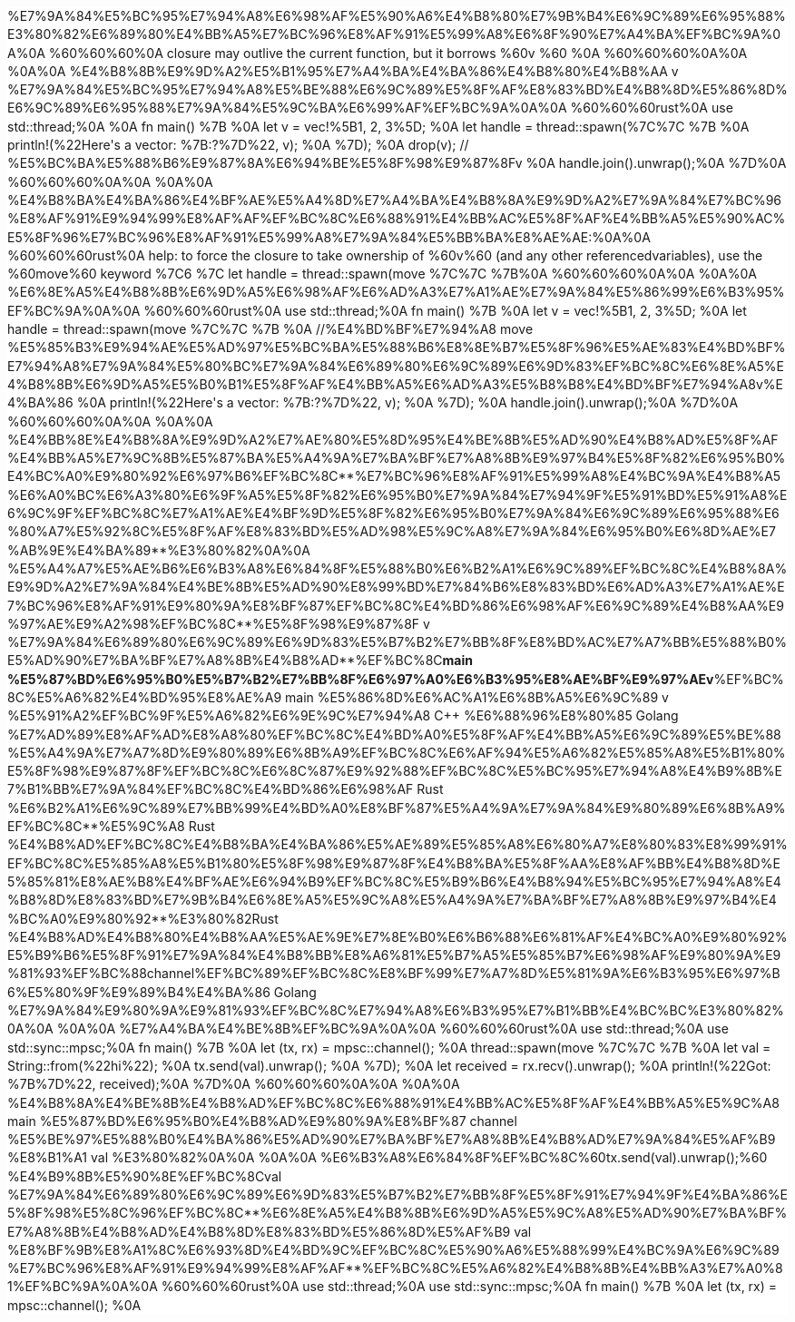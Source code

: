 %E7%9A%84%E5%BC%95%E7%94%A8%E6%98%AF%E5%90%A6%E4%B8%80%E7%9B%B4%E6%9C%89%E6%95%88%E3%80%82%E6%89%80%E4%BB%A5%E7%BC%96%E8%AF%91%E5%99%A8%E6%8F%90%E7%A4%BA%EF%BC%9A%0A%0A      %60%60%60%0A      closure may outlive the current function, but it borrows %60v %60 %0A      %60%60%60%0A%0A      %0A%0A      %E4%B8%8B%E9%9D%A2%E5%B1%95%E7%A4%BA%E4%BA%86%E4%B8%80%E4%B8%AA v %E7%9A%84%E5%BC%95%E7%94%A8%E5%BE%88%E6%9C%89%E5%8F%AF%E8%83%BD%E4%B8%8D%E5%86%8D%E6%9C%89%E6%95%88%E7%9A%84%E5%9C%BA%E6%99%AF%EF%BC%9A%0A%0A      %60%60%60rust%0A      use std::thread;%0A      %0A      fn main() %7B    %0A          let v = vec!%5B1, 2, 3%5D;    %0A          let handle = thread::spawn(%7C%7C %7B        %0A              println!(%22Here's a vector: %7B:?%7D%22, v);    %0A          %7D);    %0A          drop(v); // %E5%BC%BA%E5%88%B6%E9%87%8A%E6%94%BE%E5%8F%98%E9%87%8Fv    %0A          handle.join().unwrap();%0A      %7D%0A      %60%60%60%0A%0A      %0A%0A      %E4%B8%BA%E4%BA%86%E4%BF%AE%E5%A4%8D%E7%A4%BA%E4%B8%8A%E9%9D%A2%E7%9A%84%E7%BC%96%E8%AF%91%E9%94%99%E8%AF%AF%EF%BC%8C%E6%88%91%E4%BB%AC%E5%8F%AF%E4%BB%A5%E5%90%AC%E5%8F%96%E7%BC%96%E8%AF%91%E5%99%A8%E7%9A%84%E5%BB%BA%E8%AE%AE:%0A%0A      %60%60%60rust%0A      help: to force the closure to take ownership of %60v%60 (and any other referencedvariables), use the %60move%60 keyword  %7C6 %7C     let handle = thread::spawn(move %7C%7C %7B%0A      %60%60%60%0A%0A      %0A%0A      %E6%8E%A5%E4%B8%8B%E6%9D%A5%E6%98%AF%E6%AD%A3%E7%A1%AE%E7%9A%84%E5%86%99%E6%B3%95%EF%BC%9A%0A%0A      %60%60%60rust%0A      use std::thread;%0A      fn main() %7B    %0A          let v = vec!%5B1, 2, 3%5D;    %0A          let handle = thread::spawn(move %7C%7C %7B  %0A              //%E4%BD%BF%E7%94%A8 move %E5%85%B3%E9%94%AE%E5%AD%97%E5%BC%BA%E5%88%B6%E8%8E%B7%E5%8F%96%E5%AE%83%E4%BD%BF%E7%94%A8%E7%9A%84%E5%80%BC%E7%9A%84%E6%89%80%E6%9C%89%E6%9D%83%EF%BC%8C%E6%8E%A5%E4%B8%8B%E6%9D%A5%E5%B0%B1%E5%8F%AF%E4%BB%A5%E6%AD%A3%E5%B8%B8%E4%BD%BF%E7%94%A8v%E4%BA%86        %0A              println!(%22Here's a vector: %7B:?%7D%22, v);    %0A          %7D);    %0A          handle.join().unwrap();%0A      %7D%0A      %60%60%60%0A%0A      %0A%0A      %E4%BB%8E%E4%B8%8A%E9%9D%A2%E7%AE%80%E5%8D%95%E4%BE%8B%E5%AD%90%E4%B8%AD%E5%8F%AF%E4%BB%A5%E7%9C%8B%E5%87%BA%E5%A4%9A%E7%BA%BF%E7%A8%8B%E9%97%B4%E5%8F%82%E6%95%B0%E4%BC%A0%E9%80%92%E6%97%B6%EF%BC%8C**%E7%BC%96%E8%AF%91%E5%99%A8%E4%BC%9A%E4%B8%A5%E6%A0%BC%E6%A3%80%E6%9F%A5%E5%8F%82%E6%95%B0%E7%9A%84%E7%94%9F%E5%91%BD%E5%91%A8%E6%9C%9F%EF%BC%8C%E7%A1%AE%E4%BF%9D%E5%8F%82%E6%95%B0%E7%9A%84%E6%9C%89%E6%95%88%E6%80%A7%E5%92%8C%E5%8F%AF%E8%83%BD%E5%AD%98%E5%9C%A8%E7%9A%84%E6%95%B0%E6%8D%AE%E7%AB%9E%E4%BA%89**%E3%80%82%0A%0A      %E5%A4%A7%E5%AE%B6%E6%B3%A8%E6%84%8F%E5%88%B0%E6%B2%A1%E6%9C%89%EF%BC%8C%E4%B8%8A%E9%9D%A2%E7%9A%84%E4%BE%8B%E5%AD%90%E8%99%BD%E7%84%B6%E8%83%BD%E6%AD%A3%E7%A1%AE%E7%BC%96%E8%AF%91%E9%80%9A%E8%BF%87%EF%BC%8C%E4%BD%86%E6%98%AF%E6%9C%89%E4%B8%AA%E9%97%AE%E9%A2%98%EF%BC%8C**%E5%8F%98%E9%87%8F v %E7%9A%84%E6%89%80%E6%9C%89%E6%9D%83%E5%B7%B2%E7%BB%8F%E8%BD%AC%E7%A7%BB%E5%88%B0%E5%AD%90%E7%BA%BF%E7%A8%8B%E4%B8%AD**%EF%BC%8C**main %E5%87%BD%E6%95%B0%E5%B7%B2%E7%BB%8F%E6%97%A0%E6%B3%95%E8%AE%BF%E9%97%AEv**%EF%BC%8C%E5%A6%82%E4%BD%95%E8%AE%A9 main %E5%86%8D%E6%AC%A1%E6%8B%A5%E6%9C%89 v %E5%91%A2%EF%BC%9F%E5%A6%82%E6%9E%9C%E7%94%A8 C++ %E6%88%96%E8%80%85 Golang %E7%AD%89%E8%AF%AD%E8%A8%80%EF%BC%8C%E4%BD%A0%E5%8F%AF%E4%BB%A5%E6%9C%89%E5%BE%88%E5%A4%9A%E7%A7%8D%E9%80%89%E6%8B%A9%EF%BC%8C%E6%AF%94%E5%A6%82%E5%85%A8%E5%B1%80%E5%8F%98%E9%87%8F%EF%BC%8C%E6%8C%87%E9%92%88%EF%BC%8C%E5%BC%95%E7%94%A8%E4%B9%8B%E7%B1%BB%E7%9A%84%EF%BC%8C%E4%BD%86%E6%98%AF Rust %E6%B2%A1%E6%9C%89%E7%BB%99%E4%BD%A0%E8%BF%87%E5%A4%9A%E7%9A%84%E9%80%89%E6%8B%A9%EF%BC%8C**%E5%9C%A8 Rust %E4%B8%AD%EF%BC%8C%E4%B8%BA%E4%BA%86%E5%AE%89%E5%85%A8%E6%80%A7%E8%80%83%E8%99%91%EF%BC%8C%E5%85%A8%E5%B1%80%E5%8F%98%E9%87%8F%E4%B8%BA%E5%8F%AA%E8%AF%BB%E4%B8%8D%E5%85%81%E8%AE%B8%E4%BF%AE%E6%94%B9%EF%BC%8C%E5%B9%B6%E4%B8%94%E5%BC%95%E7%94%A8%E4%B8%8D%E8%83%BD%E7%9B%B4%E6%8E%A5%E5%9C%A8%E5%A4%9A%E7%BA%BF%E7%A8%8B%E9%97%B4%E4%BC%A0%E9%80%92**%E3%80%82Rust %E4%B8%AD%E4%B8%80%E4%B8%AA%E5%AE%9E%E7%8E%B0%E6%B6%88%E6%81%AF%E4%BC%A0%E9%80%92%E5%B9%B6%E5%8F%91%E7%9A%84%E4%B8%BB%E8%A6%81%E5%B7%A5%E5%85%B7%E6%98%AF%E9%80%9A%E9%81%93%EF%BC%88channel%EF%BC%89%EF%BC%8C%E8%BF%99%E7%A7%8D%E5%81%9A%E6%B3%95%E6%97%B6%E5%80%9F%E9%89%B4%E4%BA%86 Golang %E7%9A%84%E9%80%9A%E9%81%93%EF%BC%8C%E7%94%A8%E6%B3%95%E7%B1%BB%E4%BC%BC%E3%80%82%0A%0A      %0A%0A      %E7%A4%BA%E4%BE%8B%EF%BC%9A%0A%0A      %60%60%60rust%0A      use std::thread;%0A      use std::sync::mpsc;%0A      fn main() %7B    %0A          let (tx, rx) = mpsc::channel();    %0A          thread::spawn(move %7C%7C %7B        %0A              let val = String::from(%22hi%22);        %0A              tx.send(val).unwrap();    %0A          %7D);    %0A          let received = rx.recv().unwrap();    %0A          println!(%22Got: %7B%7D%22, received);%0A      %7D%0A      %60%60%60%0A%0A      %0A%0A      %E4%B8%8A%E4%BE%8B%E4%B8%AD%EF%BC%8C%E6%88%91%E4%BB%AC%E5%8F%AF%E4%BB%A5%E5%9C%A8 main %E5%87%BD%E6%95%B0%E4%B8%AD%E9%80%9A%E8%BF%87 channel %E5%BE%97%E5%88%B0%E4%BA%86%E5%AD%90%E7%BA%BF%E7%A8%8B%E4%B8%AD%E7%9A%84%E5%AF%B9%E8%B1%A1 val %E3%80%82%0A%0A      %0A%0A      %E6%B3%A8%E6%84%8F%EF%BC%8C%60tx.send(val).unwrap();%60 %E4%B9%8B%E5%90%8E%EF%BC%8Cval %E7%9A%84%E6%89%80%E6%9C%89%E6%9D%83%E5%B7%B2%E7%BB%8F%E5%8F%91%E7%94%9F%E4%BA%86%E5%8F%98%E5%8C%96%EF%BC%8C**%E6%8E%A5%E4%B8%8B%E6%9D%A5%E5%9C%A8%E5%AD%90%E7%BA%BF%E7%A8%8B%E4%B8%AD%E4%B8%8D%E8%83%BD%E5%86%8D%E5%AF%B9 val %E8%BF%9B%E8%A1%8C%E6%93%8D%E4%BD%9C%EF%BC%8C%E5%90%A6%E5%88%99%E4%BC%9A%E6%9C%89%E7%BC%96%E8%AF%91%E9%94%99%E8%AF%AF**%EF%BC%8C%E5%A6%82%E4%B8%8B%E4%BB%A3%E7%A0%81%EF%BC%9A%0A%0A      %60%60%60rust%0A      use std::thread;%0A      use std::sync::mpsc;%0A      fn main() %7B    %0A          let (tx, rx) = mpsc::channel();    %0A